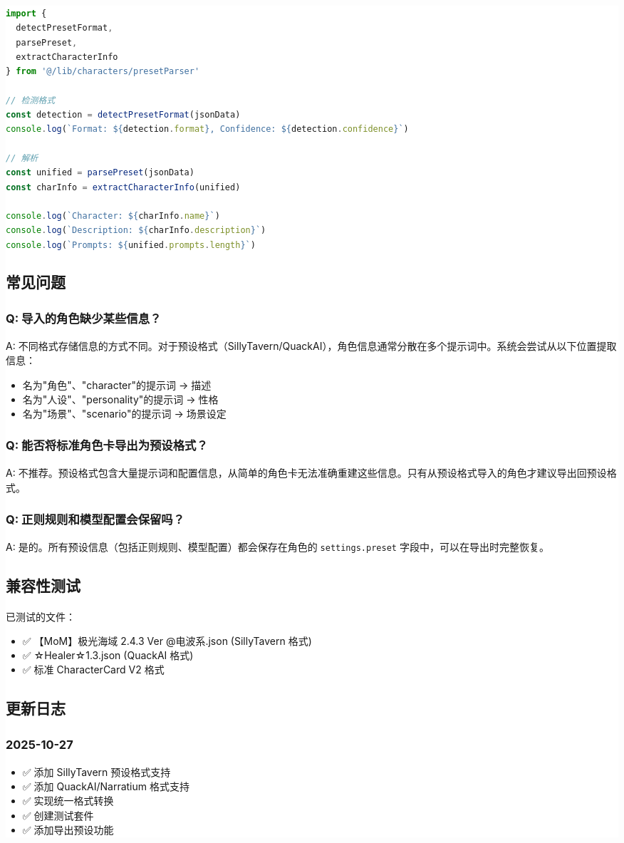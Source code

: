 ```typescript
import { 
  detectPresetFormat, 
  parsePreset, 
  extractCharacterInfo 
} from '@/lib/characters/presetParser'

// 检测格式
const detection = detectPresetFormat(jsonData)
console.log(`Format: ${detection.format}, Confidence: ${detection.confidence}`)

// 解析
const unified = parsePreset(jsonData)
const charInfo = extractCharacterInfo(unified)

console.log(`Character: ${charInfo.name}`)
console.log(`Description: ${charInfo.description}`)
console.log(`Prompts: ${unified.prompts.length}`)
```

## 常见问题

### Q: 导入的角色缺少某些信息？

A: 不同格式存储信息的方式不同。对于预设格式（SillyTavern/QuackAI），角色信息通常分散在多个提示词中。系统会尝试从以下位置提取信息：

- 名为"角色"、"character"的提示词 → 描述
- 名为"人设"、"personality"的提示词 → 性格
- 名为"场景"、"scenario"的提示词 → 场景设定

### Q: 能否将标准角色卡导出为预设格式？

A: 不推荐。预设格式包含大量提示词和配置信息，从简单的角色卡无法准确重建这些信息。只有从预设格式导入的角色才建议导出回预设格式。

### Q: 正则规则和模型配置会保留吗？

A: 是的。所有预设信息（包括正则规则、模型配置）都会保存在角色的 `settings.preset` 字段中，可以在导出时完整恢复。

## 兼容性测试

已测试的文件：
- ✅ 【MoM】极光海域 2.4.3 Ver @电波系.json (SillyTavern 格式)
- ✅ ☆Healer☆1.3.json (QuackAI 格式)
- ✅ 标准 CharacterCard V2 格式

## 更新日志

### 2025-10-27
- ✅ 添加 SillyTavern 预设格式支持
- ✅ 添加 QuackAI/Narratium 格式支持
- ✅ 实现统一格式转换
- ✅ 创建测试套件
- ✅ 添加导出预设功能
